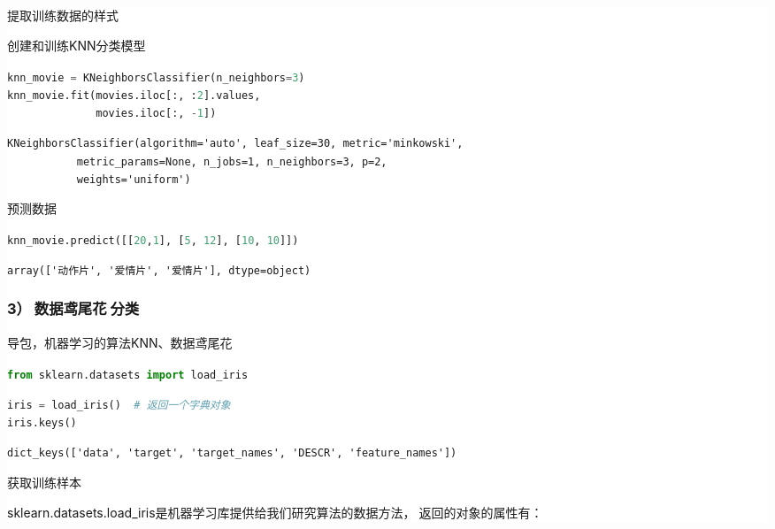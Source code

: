   </tbody>
</table>
</div>




提取训练数据的样式

创建和训练KNN分类模型

```python
knn_movie = KNeighborsClassifier(n_neighbors=3)
knn_movie.fit(movies.iloc[:, :2].values,
              movies.iloc[:, -1])
```



```
KNeighborsClassifier(algorithm='auto', leaf_size=30, metric='minkowski',
           metric_params=None, n_jobs=1, n_neighbors=3, p=2,
           weights='uniform')
```



预测数据

```python
knn_movie.predict([[20,1], [5, 12], [10, 10]])
```



```
array(['动作片', '爱情片', '爱情片'], dtype=object)
```



### 3） 数据鸢尾花 分类

导包，机器学习的算法KNN、数据鸢尾花



```python
from sklearn.datasets import load_iris
```

```python
iris = load_iris()  # 返回一个字典对象
iris.keys()
```



```
dict_keys(['data', 'target', 'target_names', 'DESCR', 'feature_names'])
```



获取训练样本

sklearn.datasets.load_iris是机器学习库提供给我们研究算法的数据方法， 返回的对象的属性有：
